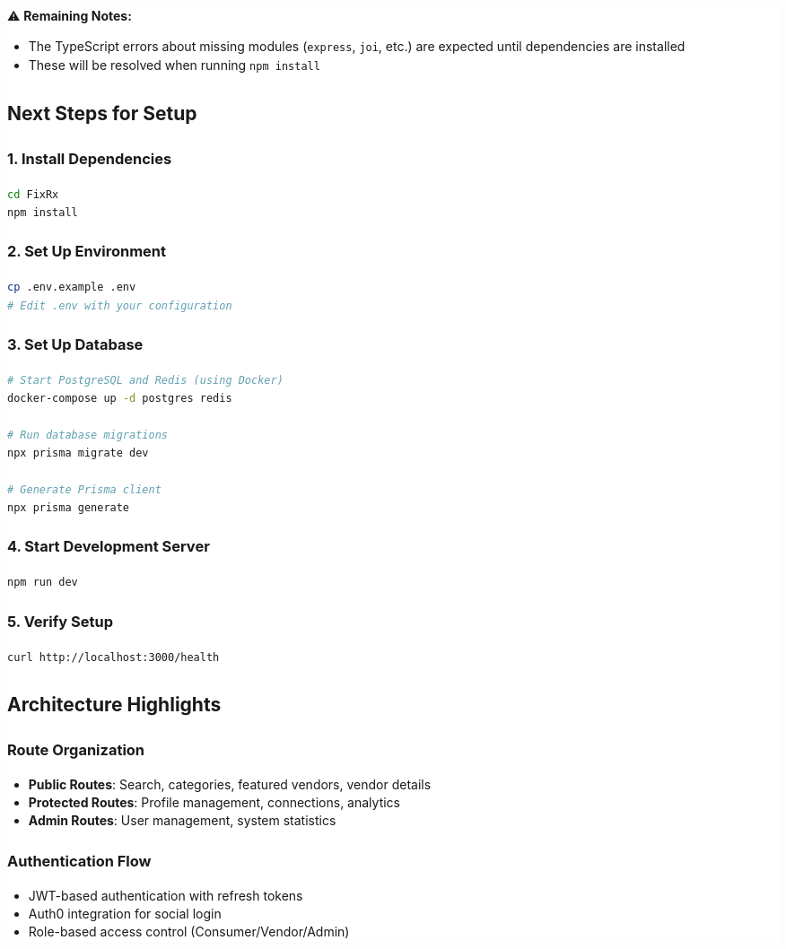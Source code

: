 ⚠️ **Remaining Notes:**
- The TypeScript errors about missing modules (`express`, `joi`, etc.) are expected until dependencies are installed
- These will be resolved when running `npm install`

## Next Steps for Setup

### 1. Install Dependencies
```bash
cd FixRx
npm install
```

### 2. Set Up Environment
```bash
cp .env.example .env
# Edit .env with your configuration
```

### 3. Set Up Database
```bash
# Start PostgreSQL and Redis (using Docker)
docker-compose up -d postgres redis

# Run database migrations
npx prisma migrate dev

# Generate Prisma client
npx prisma generate
```

### 4. Start Development Server
```bash
npm run dev
```

### 5. Verify Setup
```bash
curl http://localhost:3000/health
```

## Architecture Highlights

### **Route Organization**
- **Public Routes**: Search, categories, featured vendors, vendor details
- **Protected Routes**: Profile management, connections, analytics
- **Admin Routes**: User management, system statistics

### **Authentication Flow**
- JWT-based authentication with refresh tokens
- Auth0 integration for social login
- Role-based access control (Consumer/Vendor/Admin)
